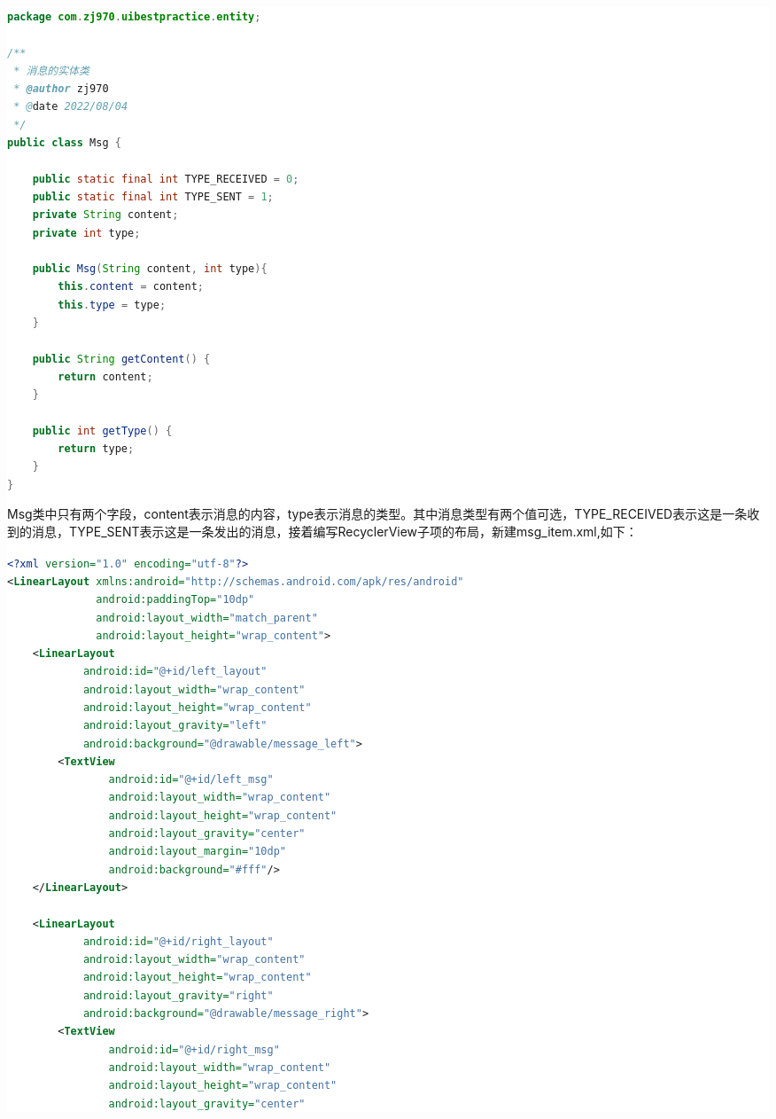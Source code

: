 ```java
package com.zj970.uibestpractice.entity;

/**
 * 消息的实体类
 * @author zj970
 * @date 2022/08/04
 */
public class Msg {

    public static final int TYPE_RECEIVED = 0;
    public static final int TYPE_SENT = 1;
    private String content;
    private int type;

    public Msg(String content, int type){
        this.content = content;
        this.type = type;
    }

    public String getContent() {
        return content;
    }

    public int getType() {
        return type;
    }
}

```
Msg类中只有两个字段，content表示消息的内容，type表示消息的类型。其中消息类型有两个值可选，TYPE_RECEIVED表示这是一条收到的消息，TYPE_SENT表示这是一条发出的消息，接着编写RecyclerView子项的布局，新建msg_item.xml,如下：

```xml
<?xml version="1.0" encoding="utf-8"?>
<LinearLayout xmlns:android="http://schemas.android.com/apk/res/android"
              android:paddingTop="10dp"
              android:layout_width="match_parent"
              android:layout_height="wrap_content">
    <LinearLayout
            android:id="@+id/left_layout"
            android:layout_width="wrap_content"
            android:layout_height="wrap_content"
            android:layout_gravity="left"
            android:background="@drawable/message_left">
        <TextView
                android:id="@+id/left_msg"
                android:layout_width="wrap_content"
                android:layout_height="wrap_content"
                android:layout_gravity="center"
                android:layout_margin="10dp"
                android:background="#fff"/>
    </LinearLayout>

    <LinearLayout
            android:id="@+id/right_layout"
            android:layout_width="wrap_content"
            android:layout_height="wrap_content"
            android:layout_gravity="right"
            android:background="@drawable/message_right">
        <TextView
                android:id="@+id/right_msg"
                android:layout_width="wrap_content"
                android:layout_height="wrap_content"
                android:layout_gravity="center"
```
